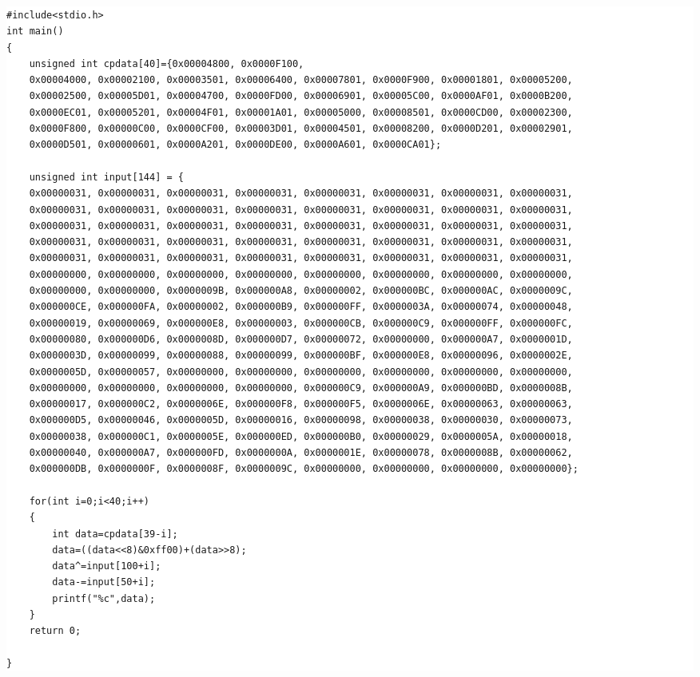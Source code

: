 ```
#include<stdio.h>
int main()
{
    unsigned int cpdata[40]={0x00004800, 0x0000F100, 
    0x00004000, 0x00002100, 0x00003501, 0x00006400, 0x00007801, 0x0000F900, 0x00001801, 0x00005200, 
    0x00002500, 0x00005D01, 0x00004700, 0x0000FD00, 0x00006901, 0x00005C00, 0x0000AF01, 0x0000B200, 
    0x0000EC01, 0x00005201, 0x00004F01, 0x00001A01, 0x00005000, 0x00008501, 0x0000CD00, 0x00002300, 
    0x0000F800, 0x00000C00, 0x0000CF00, 0x00003D01, 0x00004501, 0x00008200, 0x0000D201, 0x00002901, 
    0x0000D501, 0x00000601, 0x0000A201, 0x0000DE00, 0x0000A601, 0x0000CA01};
    
    unsigned int input[144] = {
    0x00000031, 0x00000031, 0x00000031, 0x00000031, 0x00000031, 0x00000031, 0x00000031, 0x00000031, 
    0x00000031, 0x00000031, 0x00000031, 0x00000031, 0x00000031, 0x00000031, 0x00000031, 0x00000031, 
    0x00000031, 0x00000031, 0x00000031, 0x00000031, 0x00000031, 0x00000031, 0x00000031, 0x00000031, 
    0x00000031, 0x00000031, 0x00000031, 0x00000031, 0x00000031, 0x00000031, 0x00000031, 0x00000031, 
    0x00000031, 0x00000031, 0x00000031, 0x00000031, 0x00000031, 0x00000031, 0x00000031, 0x00000031, 
    0x00000000, 0x00000000, 0x00000000, 0x00000000, 0x00000000, 0x00000000, 0x00000000, 0x00000000, 
    0x00000000, 0x00000000, 0x0000009B, 0x000000A8, 0x00000002, 0x000000BC, 0x000000AC, 0x0000009C, 
    0x000000CE, 0x000000FA, 0x00000002, 0x000000B9, 0x000000FF, 0x0000003A, 0x00000074, 0x00000048, 
    0x00000019, 0x00000069, 0x000000E8, 0x00000003, 0x000000CB, 0x000000C9, 0x000000FF, 0x000000FC, 
    0x00000080, 0x000000D6, 0x0000008D, 0x000000D7, 0x00000072, 0x00000000, 0x000000A7, 0x0000001D, 
    0x0000003D, 0x00000099, 0x00000088, 0x00000099, 0x000000BF, 0x000000E8, 0x00000096, 0x0000002E, 
    0x0000005D, 0x00000057, 0x00000000, 0x00000000, 0x00000000, 0x00000000, 0x00000000, 0x00000000, 
    0x00000000, 0x00000000, 0x00000000, 0x00000000, 0x000000C9, 0x000000A9, 0x000000BD, 0x0000008B, 
    0x00000017, 0x000000C2, 0x0000006E, 0x000000F8, 0x000000F5, 0x0000006E, 0x00000063, 0x00000063, 
    0x000000D5, 0x00000046, 0x0000005D, 0x00000016, 0x00000098, 0x00000038, 0x00000030, 0x00000073, 
    0x00000038, 0x000000C1, 0x0000005E, 0x000000ED, 0x000000B0, 0x00000029, 0x0000005A, 0x00000018, 
    0x00000040, 0x000000A7, 0x000000FD, 0x0000000A, 0x0000001E, 0x00000078, 0x0000008B, 0x00000062, 
    0x000000DB, 0x0000000F, 0x0000008F, 0x0000009C, 0x00000000, 0x00000000, 0x00000000, 0x00000000};

    for(int i=0;i<40;i++)
    {
        int data=cpdata[39-i];
        data=((data<<8)&0xff00)+(data>>8);
        data^=input[100+i];
        data-=input[50+i];
        printf("%c",data);
    }
    return 0;

}
```